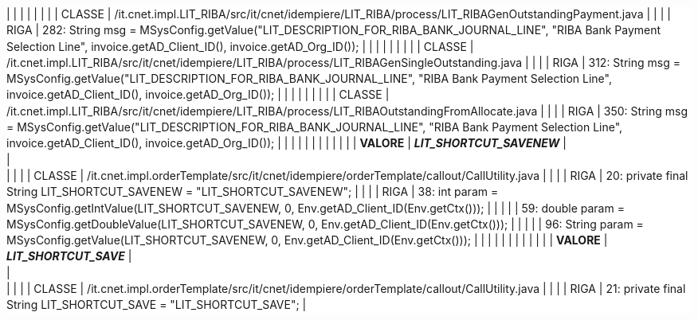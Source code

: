 |            |                                                        |          |                                                                                                                                                                                       |
|            |                                                        | CLASSE   | /it.cnet.impl.LIT\_RIBA/src/it/cnet/idempiere/LIT\_RIBA/process/LIT\_RIBAGenOutstandingPayment.java                                                                                   |
|            |                                                        | RIGA     | 282: String msg = MSysConfig.getValue("LIT\_DESCRIPTION\_FOR\_RIBA\_BANK\_JOURNAL\_LINE", "RIBA Bank Payment Selection Line", invoice.getAD\_Client\_ID(), invoice.getAD\_Org\_ID()); |
|            |                                                        |          |                                                                                                                                                                                       |
|            |                                                        | CLASSE   | /it.cnet.impl.LIT\_RIBA/src/it/cnet/idempiere/LIT\_RIBA/process/LIT\_RIBAGenSingleOutstanding.java                                                                                    |
|            |                                                        | RIGA     | 312: String msg = MSysConfig.getValue("LIT\_DESCRIPTION\_FOR\_RIBA\_BANK\_JOURNAL\_LINE", "RIBA Bank Payment Selection Line", invoice.getAD\_Client\_ID(), invoice.getAD\_Org\_ID()); |
|            |                                                        |          |                                                                                                                                                                                       |
|            |                                                        | CLASSE   | /it.cnet.impl.LIT\_RIBA/src/it/cnet/idempiere/LIT\_RIBA/process/LIT\_RIBAOutstandingFromAllocate.java                                                                                 |
|            |                                                        | RIGA     | 350: String msg = MSysConfig.getValue("LIT\_DESCRIPTION\_FOR\_RIBA\_BANK\_JOURNAL\_LINE", "RIBA Bank Payment Selection Line", invoice.getAD\_Client\_ID(), invoice.getAD\_Org\_ID()); |
|            |                                                        |          |                                                                                                                                                                                       |
|            |                                                        |          |                                                                                                                                                                                       |
| **VALORE** | **_LIT\_SHORTCUT\_SAVENEW_**                           | **<br>** | **_<br>_**                                                                                                                                                                            |
|            |                                                        | CLASSE   | /it.cnet.impl.orderTemplate/src/it/cnet/idempiere/orderTemplate/callout/CallUtility.java                                                                                              |
|            |                                                        | RIGA     | 20: private final String LIT\_SHORTCUT\_SAVENEW = "LIT\_SHORTCUT\_SAVENEW";                                                                                                           |
|            |                                                        | RIGA     | 38: int param = MSysConfig.getIntValue(LIT\_SHORTCUT\_SAVENEW, 0, Env.getAD\_Client\_ID(Env.getCtx()));                                                                               |
|            |                                                        |          | 59: double param = MSysConfig.getDoubleValue(LIT\_SHORTCUT\_SAVENEW, 0, Env.getAD\_Client\_ID(Env.getCtx()));                                                                         |
|            |                                                        |          | 96: String param = MSysConfig.getValue(LIT\_SHORTCUT\_SAVENEW, 0, Env.getAD\_Client\_ID(Env.getCtx()));                                                                               |
|            |                                                        |          |                                                                                                                                                                                       |
|            |                                                        |          |                                                                                                                                                                                       |
| **VALORE** | **_LIT\_SHORTCUT\_SAVE_**                              | **<br>** | **_<br>_**                                                                                                                                                                            |
|            |                                                        | CLASSE   | /it.cnet.impl.orderTemplate/src/it/cnet/idempiere/orderTemplate/callout/CallUtility.java                                                                                              |
|            |                                                        | RIGA     | 21: private final String LIT\_SHORTCUT\_SAVE = "LIT\_SHORTCUT\_SAVE";                                                                                                                 |